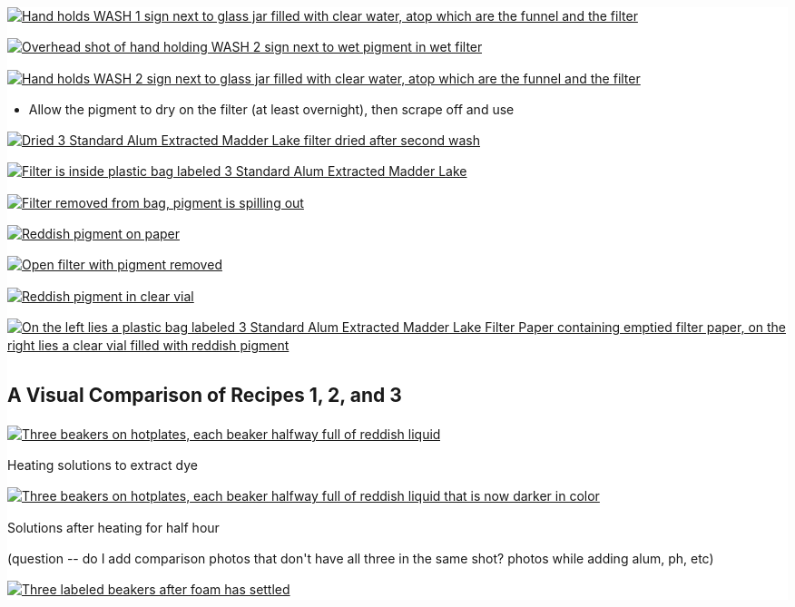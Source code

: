 <a data-flickr-embed="true" href="https://www.flickr.com/photos/128418753@N06/52032254176/in/album-72177720298419908/" title="20220408_Rosenkranz_madder-lake_025"><img src="https://live.staticflickr.com/65535/52032254176_95a465b7ca.jpg" width="375" height="500" alt="Hand holds WASH 1 sign next to glass jar filled with clear water, atop which are the funnel and the filter"></a><script async src="//embedr.flickr.com/assets/client-code.js" charset="utf-8"></script>

<a data-flickr-embed="true" href="https://www.flickr.com/photos/128418753@N06/52032289068/in/album-72177720298419908/" title="20220408_Rosenkranz_madder-lake_030"><img src="https://live.staticflickr.com/65535/52032289068_b3fd856f36.jpg" width="375" height="500" alt="Overhead shot of hand holding WASH 2 sign next to wet pigment in wet filter"></a><script async src="//embedr.flickr.com/assets/client-code.js" charset="utf-8"></script>

<a data-flickr-embed="true" href="https://www.flickr.com/photos/128418753@N06/52031212707/in/album-72177720298419908/" title="20220408_Rosenkranz_madder-lake_031"><img src="https://live.staticflickr.com/65535/52031212707_7f64be0874.jpg" width="375" height="500" alt="Hand holds WASH 2 sign next to glass jar filled with clear water, atop which are the funnel and the filter"></a><script async src="//embedr.flickr.com/assets/client-code.js" charset="utf-8"></script>

-   Allow the pigment to dry on the filter (at least overnight), then scrape off and use

<a data-flickr-embed="true" href="https://www.flickr.com/photos/128418753@N06/52032289913/in/album-72177720298419908/" title="20220411_Rosenkranz_madder-lake_008"><img src="https://live.staticflickr.com/65535/52032289913_6776c729d7.jpg" width="375" height="500" alt="Dried 3 Standard Alum Extracted Madder Lake filter dried after second wash"></a><script async src="//embedr.flickr.com/assets/client-code.js" charset="utf-8"></script>

<a data-flickr-embed="true" href="https://www.flickr.com/photos/128418753@N06/52032773460/in/album-72177720298419908/" title="20220411_Rosenkranz_madder-lake_019"><img src="https://live.staticflickr.com/65535/52032773460_5da5886e24.jpg" width="375" height="500" alt="Filter is inside plastic bag labeled 3 Standard Alum Extracted Madder Lake"></a><script async src="//embedr.flickr.com/assets/client-code.js" charset="utf-8"></script>

<a data-flickr-embed="true" href="https://www.flickr.com/photos/128418753@N06/52032290768/in/album-72177720298419908/" title="20220411_Rosenkranz_madder-lake_020"><img src="https://live.staticflickr.com/65535/52032290768_d5471933c2.jpg" width="375" height="500" alt="Filter removed from bag, pigment is spilling out"></a><script async src="//embedr.flickr.com/assets/client-code.js" charset="utf-8"></script>

<a data-flickr-embed="true" href="https://www.flickr.com/photos/128418753@N06/52032507184/in/album-72177720298419908/" title="20220411_Rosenkranz_madder-lake_021"><img src="https://live.staticflickr.com/65535/52032507184_712c600dc9.jpg" width="375" height="500" alt="Reddish pigment on paper"></a><script async src="//embedr.flickr.com/assets/client-code.js" charset="utf-8"></script>

<a data-flickr-embed="true" href="https://www.flickr.com/photos/128418753@N06/52032773700/in/album-72177720298419908/" title="20220411_Rosenkranz_madder-lake_022"><img src="https://live.staticflickr.com/65535/52032773700_a4cd2bce40.jpg" width="500" height="375" alt="Open filter with pigment removed"></a><script async src="//embedr.flickr.com/assets/client-code.js" charset="utf-8"></script>

<a data-flickr-embed="true" href="https://www.flickr.com/photos/128418753@N06/52032256746/in/album-72177720298419908/" title="20220411_Rosenkranz_madder-lake_023"><img src="https://live.staticflickr.com/65535/52032256746_6a37a5ffbc.jpg" width="500" height="375" alt="Reddish pigment in clear vial"></a><script async src="//embedr.flickr.com/assets/client-code.js" charset="utf-8"></script>

<a data-flickr-embed="true" href="https://www.flickr.com/photos/128418753@N06/52032291158/in/album-72177720298419908/" title="20220411_Rosenkranz_madder-lake_024"><img src="https://live.staticflickr.com/65535/52032291158_eb8e95c446.jpg" width="375" height="500" alt="On the left lies a plastic bag labeled 3 Standard Alum Extracted Madder Lake Filter Paper containing emptied filter paper, on the right lies a clear vial filled with reddish pigment"></a><script async src="//embedr.flickr.com/assets/client-code.js" charset="utf-8"></script>

## A Visual Comparison of Recipes 1, 2, and 3

<a data-flickr-embed="true" href="https://www.flickr.com/photos/128418753@N06/52032243881/in/album-72177720298419908/" title="20220405_Rosenkranz_madder-lake_020"><img src="https://live.staticflickr.com/65535/52032243881_93981cab0f.jpg" width="500" height="375" alt="Three beakers on hotplates, each beaker halfway full of reddish liquid"></a><script async src="//embedr.flickr.com/assets/client-code.js" charset="utf-8"></script>

Heating solutions to extract dye

<a data-flickr-embed="true" href="https://www.flickr.com/photos/128418753@N06/52032761925/in/album-72177720298419908/" title="20220405_Rosenkranz_madder-lake_029"><img src="https://live.staticflickr.com/65535/52032761925_e9a5d1d482.jpg" width="500" height="375" alt="Three beakers on hotplates, each beaker halfway full of reddish liquid that is now darker in color"></a><script async src="//embedr.flickr.com/assets/client-code.js" charset="utf-8"></script>

Solutions after heating for half hour

(question -- do I add comparison photos that don't have all three in the same shot? photos while adding alum, ph, etc)

<a data-flickr-embed="true" href="https://www.flickr.com/photos/128418753@N06/52031207387/in/album-72177720298419908/" title="20220405_Rosenkranz_madder-lake_079"><img src="https://live.staticflickr.com/65535/52031207387_1e4c1bf150.jpg" width="500" height="375" alt="Three labeled beakers after foam has settled"></a><script async src="//embedr.flickr.com/assets/client-code.js" charset="utf-8"></script>
